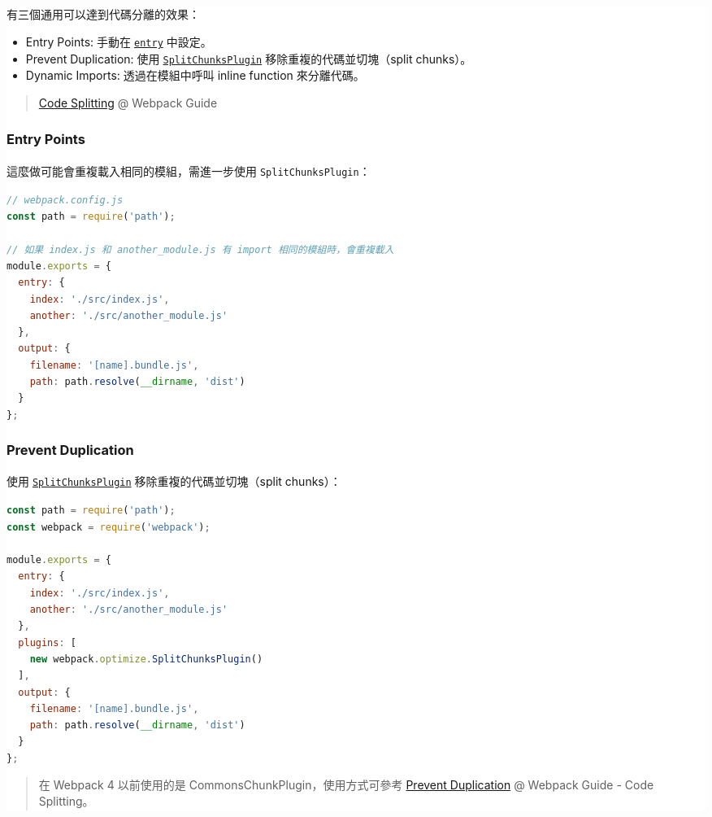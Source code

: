 有三個通用可以達到代碼分離的效果：

- Entry Points: 手動在 [`entry`](https://webpack.js.org/configuration/entry-context) 中設定。
- Prevent Duplication: 使用 [`SplitChunksPlugin`](https://webpack.js.org/plugins/split-chunks-plugin/) 移除重複的代碼並切塊（split chunks）。
- Dynamic Imports: 透過在模組中呼叫 inline function 來分離代碼。

> [Code Splitting](https://webpack.js.org/guides/code-splitting/) @ Webpack Guide

### Entry Points

這麼做可能會重複載入相同的模組，需進一步使用 `SplitChunksPlugin`：

```javascript
// webpack.config.js
const path = require('path');

// 如果 index.js 和 another_module.js 有 import 相同的模組時，會重複載入
module.exports = {
  entry: {
    index: './src/index.js',
    another: './src/another_module.js'
  },
  output: {
    filename: '[name].bundle.js',
    path: path.resolve(__dirname, 'dist')
  }
};
```

### Prevent Duplication

使用 [`SplitChunksPlugin`](https://webpack.js.org/plugins/split-chunks-plugin/)  移除重複的代碼並切塊（split chunks）：

```javascript
const path = require('path');
const webpack = require('webpack');

module.exports = {
  entry: {
    index: './src/index.js',
    another: './src/another_module.js'
  },
  plugins: [
    new webpack.optimize.SplitChunksPlugin()
  ],
  output: {
    filename: '[name].bundle.js',
    path: path.resolve(__dirname, 'dist')
  }
};
```

> 在 Webpack 4 以前使用的是  CommonsChunkPlugin，使用方式可參考 [Prevent Duplication](https://webpack.js.org/guides/code-splitting/#prevent-duplication) @ Webpack Guide - Code Splitting。
